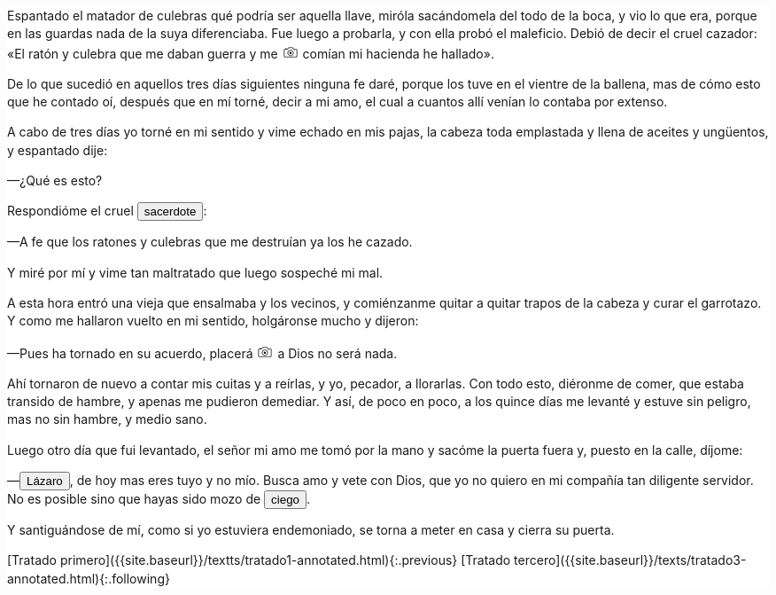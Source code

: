 Espantado el matador de culebras qué podría ser aquella llave, miróla sacándomela del todo de la boca, y vio lo que era, porque en las guardas nada de la suya diferenciaba. Fue luego a probarla, y con ella probó el maleficio. Debió de decir el cruel cazador: «El ratón y culebra que me daban guerra y me <a href="http://minilazarillo.github.io/assets/facsimile/Medina-1554_031.jpg"><img src="/assets/photo-icon.png" style="display:inline-block; margin-bottom:-3px;"></a> comían mi hacienda he hallado».
 
De lo que sucedió en aquellos tres días siguientes ninguna fe daré, porque los tuve en el vientre de la ballena, mas de cómo esto que he contado oí, después que en mí torné, decir a mi amo, el cual a cuantos allí venían lo contaba por extenso.
 
A cabo de tres días yo torné en mi sentido y vime echado en mis pajas, la cabeza toda emplastada y llena de aceites y ungüentos, y espantado dije:
  
—¿Qué es esto?
  
Respondióme el cruel <button data-balloon-pos="up" data-balloon-length="large" data-balloon='es el segundo amo de Lázaro, después del ciego. Es parte de la clase media baja y tampoco le da suficiente comida para sobrevivir, el mayor problema de Lázaro. Aunque no es tan astuto como el ciego, es muy cruel.'>sacerdote</button>:
  
—A fe que los ratones y culebras que me destruían ya los he cazado.
  
Y miré por mí y vime tan maltratado que luego sospeché mi mal.
 
A esta hora entró una vieja que ensalmaba y los vecinos, y comiénzanme  quitar a quitar  trapos de la cabeza y curar el garrotazo. Y como me hallaron vuelto en mi sentido, holgáronse mucho y dijeron:
  
—Pues ha tornado en su acuerdo, placerá <a href="http://minilazarillo.github.io/assets/facsimile/Medina-1554_032.jpg"><img src="/assets/photo-icon.png" style="display:inline-block; margin-bottom:-3px;"></a> a Dios no será nada.
  
Ahí tornaron de nuevo a contar mis cuitas y a reírlas, y yo, pecador, a llorarlas. Con todo esto, diéronme de comer, que estaba transido de hambre, y apenas me pudieron demediar. Y así, de poco en poco, a los quince días me levanté y estuve sin peligro, mas no sin hambre, y medio sano.
 
Luego otro día que fui levantado, el señor mi amo me tomó por la mano y sacóme la puerta fuera y, puesto en la calle, díjome:
  
—<button data-balloon-pos="up" data-balloon-length="large" data-balloon='es el protagonista de la obra desde cuya perspectiva el libro está escrito. Nacido en el seno de una familia pobre que no puede alimentarlo, Lázaro pasa al servicio de diversos amos que le infligen duras condiciones de vida siendo el hambre su principal preocupación. A lo largo de su niñez y adolescencia y de las aventuras en las que se ve envuelto, aprende a ser asusto y a sobrevivir.'>Lázaro</button>, de hoy mas eres tuyo y no mío. Busca amo y vete con Dios, que yo no quiero en mi compañía tan diligente servidor. No es posible sino que hayas sido mozo de <button data-balloon-pos="up" data-balloon-length="large" data-balloon='es el primer amo de Lázaro. De este personaje aprende la mayoría de sus engaños. Al fin, Lázaro decide huir cansado de las penurias y el hambre que el ciego le hace sufrir. En este primer tratado es calificado como “el cruel ciego,” “el maldito ciego” y “el mal ciego.”'>ciego</button>.
  
Y santiguándose de mí, como si yo estuviera endemoniado, se torna a meter en casa y cierra su puerta.
  

<div class="inline-nav" markdown="1">
[Tratado primero]({{site.baseurl}}/textts/tratado1-annotated.html){:.previous}
[Tratado tercero]({{site.baseurl}}/texts/tratado3-annotated.html){:.following}

</div>